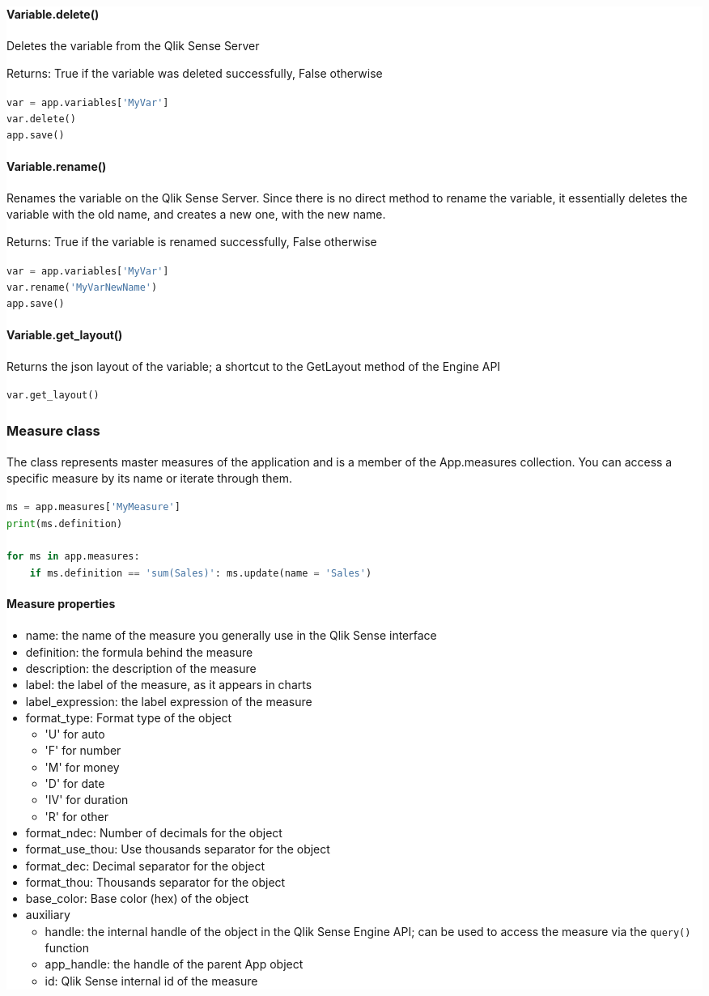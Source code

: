 #### Variable.delete()
Deletes the variable from the Qlik Sense Server

Returns:
    True if the variable was deleted successfully, False otherwise

```python
var = app.variables['MyVar']
var.delete()
app.save()
```

#### Variable.rename()
Renames the variable on the Qlik Sense Server. Since there is no direct method to rename the variable, it essentially  deletes the variable with the old name, and creates a new one, with the new name.

Returns:
    True if the variable is renamed successfully, False otherwise

```python
var = app.variables['MyVar']
var.rename('MyVarNewName')
app.save()
```

#### Variable.get_layout()
Returns the json layout of the variable; a shortcut to the GetLayout method of the Engine API

```python
var.get_layout()
```

### Measure class
The class represents master measures of the application and is a member of the App.measures collection. You can access a specific measure by its name or iterate through them.
```python
ms = app.measures['MyMeasure']
print(ms.definition)

for ms in app.measures:
    if ms.definition == 'sum(Sales)': ms.update(name = 'Sales')
```
#### Measure properties
* name: the name of the measure you generally use in the Qlik Sense interface
* definition: the formula behind the measure
* description: the description of the measure
* label: the label of the measure, as it appears in charts
* label_expression: the label expression of the measure
* format_type: Format type of the object
    - 'U' for auto
    - 'F' for number
    - 'M' for money
    - 'D' for date
    - 'IV' for duration
    - 'R' for other
* format_ndec: Number of decimals for the object
* format_use_thou: Use thousands separator for the object
* format_dec: Decimal separator for the object
* format_thou: Thousands separator for the object
* base_color: Base color (hex) of the object
* auxiliary
    - handle: the internal handle of the object in the Qlik Sense Engine API; can be used to access the measure via the `query()` function
    - app_handle: the handle of the parent App object
    - id: Qlik Sense internal id of the measure